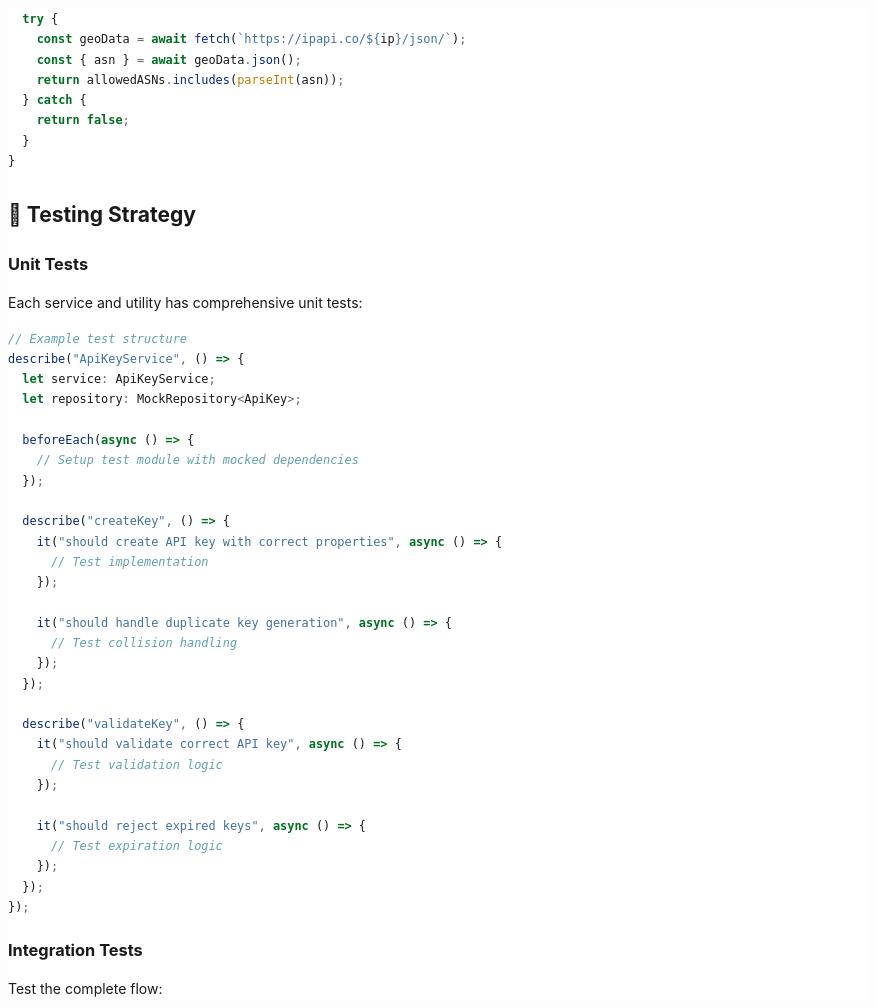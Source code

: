 ```typescript
  try {
    const geoData = await fetch(`https://ipapi.co/${ip}/json/`);
    const { asn } = await geoData.json();
    return allowedASNs.includes(parseInt(asn));
  } catch {
    return false;
  }
}
```

## 🧪 Testing Strategy

### Unit Tests

Each service and utility has comprehensive unit tests:

```typescript
// Example test structure
describe("ApiKeyService", () => {
  let service: ApiKeyService;
  let repository: MockRepository<ApiKey>;

  beforeEach(async () => {
    // Setup test module with mocked dependencies
  });

  describe("createKey", () => {
    it("should create API key with correct properties", async () => {
      // Test implementation
    });

    it("should handle duplicate key generation", async () => {
      // Test collision handling
    });
  });

  describe("validateKey", () => {
    it("should validate correct API key", async () => {
      // Test validation logic
    });

    it("should reject expired keys", async () => {
      // Test expiration logic
    });
  });
});
```

### Integration Tests

Test the complete flow:
